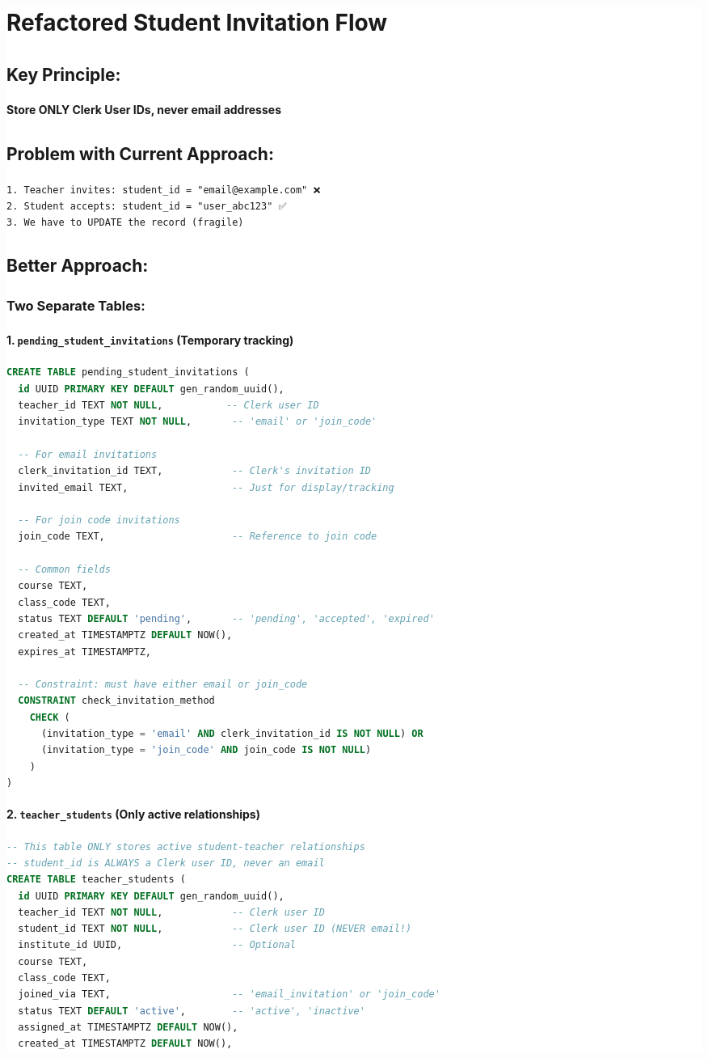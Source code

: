 # Refactored Student Invitation Flow

## Key Principle:
**Store ONLY Clerk User IDs, never email addresses**

## Problem with Current Approach:
```
1. Teacher invites: student_id = "email@example.com" ❌
2. Student accepts: student_id = "user_abc123" ✅
3. We have to UPDATE the record (fragile)
```

## Better Approach:

### Two Separate Tables:

#### 1. `pending_student_invitations` (Temporary tracking)
```sql
CREATE TABLE pending_student_invitations (
  id UUID PRIMARY KEY DEFAULT gen_random_uuid(),
  teacher_id TEXT NOT NULL,           -- Clerk user ID
  invitation_type TEXT NOT NULL,       -- 'email' or 'join_code'

  -- For email invitations
  clerk_invitation_id TEXT,            -- Clerk's invitation ID
  invited_email TEXT,                  -- Just for display/tracking

  -- For join code invitations
  join_code TEXT,                      -- Reference to join code

  -- Common fields
  course TEXT,
  class_code TEXT,
  status TEXT DEFAULT 'pending',       -- 'pending', 'accepted', 'expired'
  created_at TIMESTAMPTZ DEFAULT NOW(),
  expires_at TIMESTAMPTZ,

  -- Constraint: must have either email or join_code
  CONSTRAINT check_invitation_method
    CHECK (
      (invitation_type = 'email' AND clerk_invitation_id IS NOT NULL) OR
      (invitation_type = 'join_code' AND join_code IS NOT NULL)
    )
)
```

#### 2. `teacher_students` (Only active relationships)
```sql
-- This table ONLY stores active student-teacher relationships
-- student_id is ALWAYS a Clerk user ID, never an email
CREATE TABLE teacher_students (
  id UUID PRIMARY KEY DEFAULT gen_random_uuid(),
  teacher_id TEXT NOT NULL,            -- Clerk user ID
  student_id TEXT NOT NULL,            -- Clerk user ID (NEVER email!)
  institute_id UUID,                   -- Optional
  course TEXT,
  class_code TEXT,
  joined_via TEXT,                     -- 'email_invitation' or 'join_code'
  status TEXT DEFAULT 'active',        -- 'active', 'inactive'
  assigned_at TIMESTAMPTZ DEFAULT NOW(),
  created_at TIMESTAMPTZ DEFAULT NOW(),
```